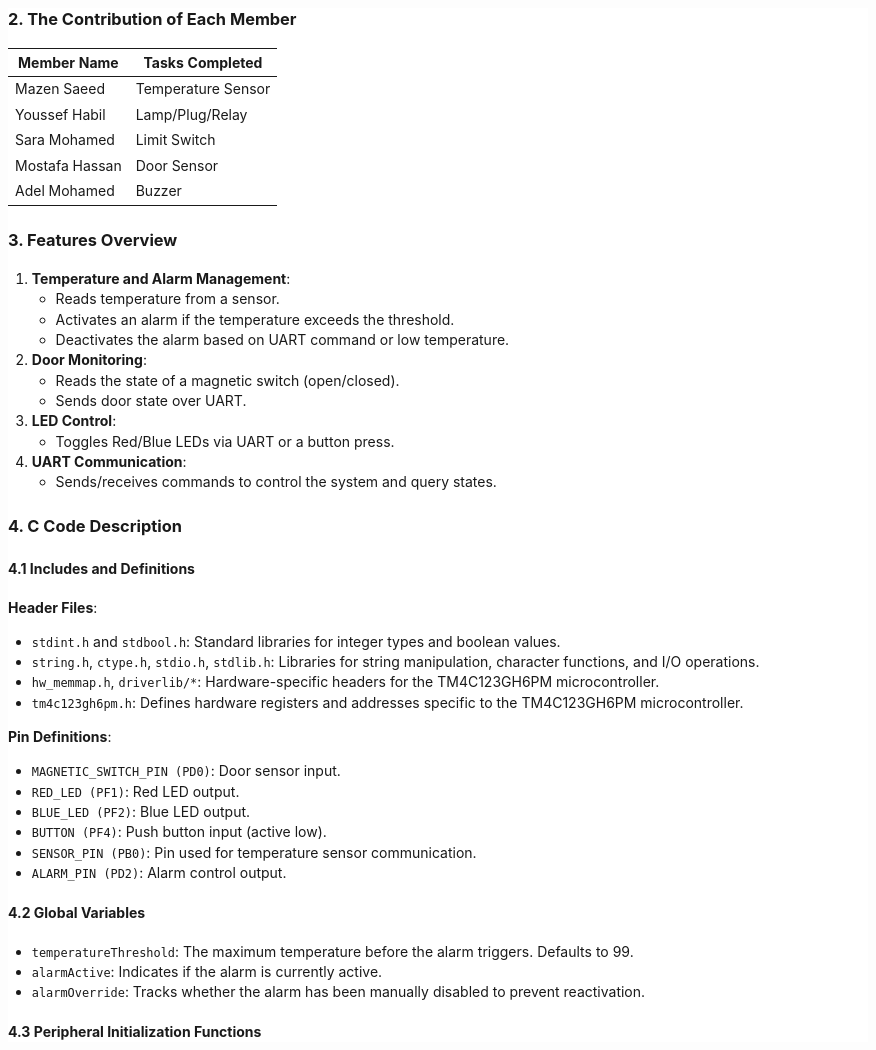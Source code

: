 ### 2. The Contribution of Each Member
| Member Name      | Tasks Completed                |
|------------------|--------------------------------|
| Mazen Saeed      | Temperature Sensor             |
| Youssef Habil    | Lamp/Plug/Relay                |
| Sara Mohamed     | Limit Switch                   |
| Mostafa Hassan   | Door Sensor                    |
| Adel Mohamed     | Buzzer                         |

### 3. Features Overview
1. **Temperature and Alarm Management**:
    - Reads temperature from a sensor.
    - Activates an alarm if the temperature exceeds the threshold.
    - Deactivates the alarm based on UART command or low temperature.
2. **Door Monitoring**:
    - Reads the state of a magnetic switch (open/closed).
    - Sends door state over UART.
3. **LED Control**:
    - Toggles Red/Blue LEDs via UART or a button press.
4. **UART Communication**:
    - Sends/receives commands to control the system and query states.

### 4. C Code Description

#### 4.1 Includes and Definitions
**Header Files**:
- `stdint.h` and `stdbool.h`: Standard libraries for integer types and boolean values.
- `string.h`, `ctype.h`, `stdio.h`, `stdlib.h`: Libraries for string manipulation, character functions, and I/O operations.
- `hw_memmap.h`, `driverlib/*`: Hardware-specific headers for the TM4C123GH6PM microcontroller.
- `tm4c123gh6pm.h`: Defines hardware registers and addresses specific to the TM4C123GH6PM microcontroller.

**Pin Definitions**:
- `MAGNETIC_SWITCH_PIN (PD0)`: Door sensor input.
- `RED_LED (PF1)`: Red LED output.
- `BLUE_LED (PF2)`: Blue LED output.
- `BUTTON (PF4)`: Push button input (active low).
- `SENSOR_PIN (PB0)`: Pin used for temperature sensor communication.
- `ALARM_PIN (PD2)`: Alarm control output.

#### 4.2 Global Variables
- `temperatureThreshold`: The maximum temperature before the alarm triggers. Defaults to 99.
- `alarmActive`: Indicates if the alarm is currently active.
- `alarmOverride`: Tracks whether the alarm has been manually disabled to prevent reactivation.

#### 4.3 Peripheral Initialization Functions
